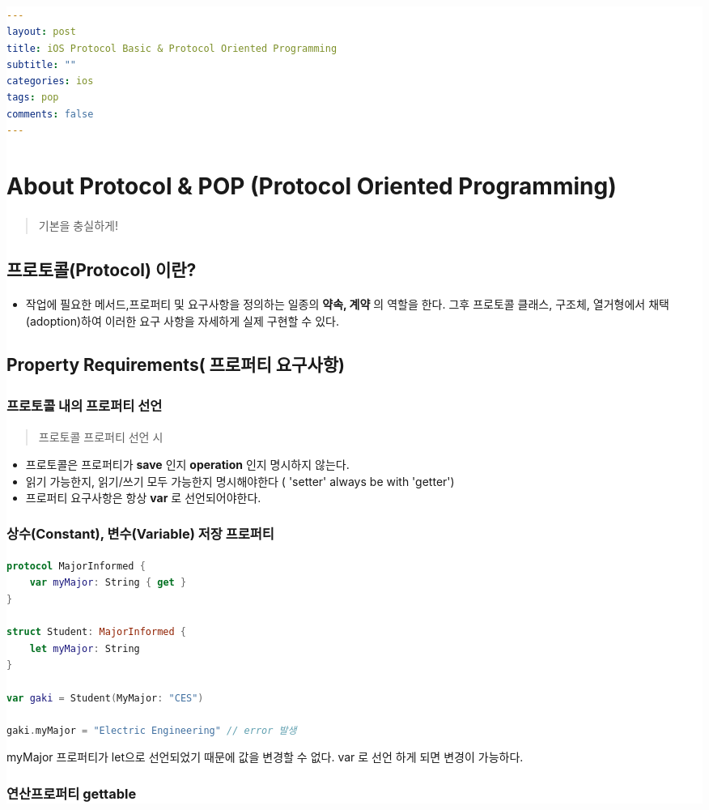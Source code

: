 ```yaml
---
layout: post
title: iOS Protocol Basic & Protocol Oriented Programming
subtitle: ""
categories: ios
tags: pop
comments: false
---
```

  


# About Protocol & POP (Protocol Oriented Programming)

> 기본을 충실하게!

## 프로토콜(Protocol) 이란?

- 작업에 필요한 메서드,프로퍼티 및 요구사항을 정의하는 일종의 **약속, 계약** 의 역할을 한다. 그후 프로토콜 클래스, 구조체, 열거형에서 채택(adoption)하여 이러한 요구 사항을 자세하게 실제 구현할 수 있다.


##  Property Requirements( 프로퍼티 요구사항)

### 프로토콜 내의 프로퍼티 선언 

> 프로토콜 프로퍼티 선언 시 

- 프로토콜은 프로퍼티가 **save** 인지 **operation** 인지 명시하지 않는다.
- 읽기 가능한지, 읽기/쓰기 모두 가능한지 명시해야한다 ( 'setter' always be with 'getter')
- 프로퍼티 요구사항은 항상 **var** 로 선언되어야한다.

### 상수(Constant), 변수(Variable) 저장 프로퍼티

```swift
protocol MajorInformed {
	var myMajor: String { get }
}

struct Student: MajorInformed {
	let myMajor: String
}

var gaki = Student(MyMajor: "CES")

gaki.myMajor = "Electric Engineering" // error 발생 
```

myMajor 프로퍼티가 let으로 선언되었기 때문에 값을 변경할 수 없다. var 로 선언 하게 되면 변경이 가능하다.


### 연산프로퍼티 gettable

